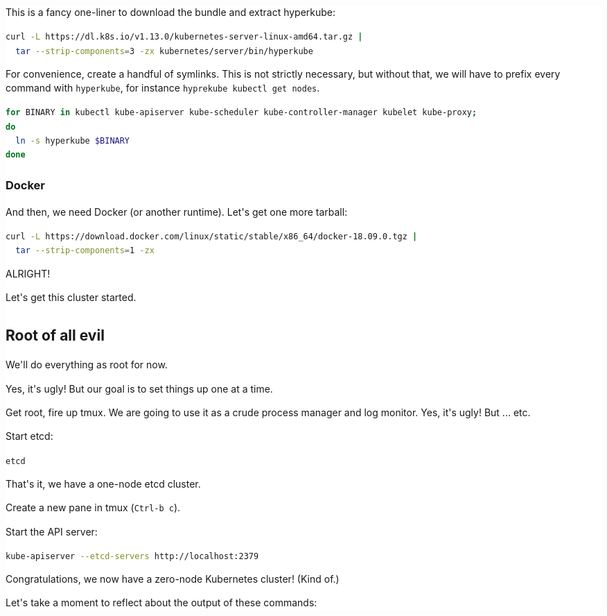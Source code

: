 This is a fancy one-liner to download the bundle and extract hyperkube:

```bash
curl -L https://dl.k8s.io/v1.13.0/kubernetes-server-linux-amd64.tar.gz | 
  tar --strip-components=3 -zx kubernetes/server/bin/hyperkube
```

For convenience, create a handful of symlinks. This is not strictly
necessary, but without that, we will have to prefix every command with
`hyperkube`, for instance `hyprekube kubectl get nodes`.

```bash
for BINARY in kubectl kube-apiserver kube-scheduler kube-controller-manager kubelet kube-proxy;
do
  ln -s hyperkube $BINARY
done
```


### Docker

And then, we need Docker (or another runtime). Let's get one more tarball:

```bash
curl -L https://download.docker.com/linux/static/stable/x86_64/docker-18.09.0.tgz |
  tar --strip-components=1 -zx
```

ALRIGHT!

Let's get this cluster started.


## Root of all evil

We'll do everything as root for now.

Yes, it's ugly! But our goal is to set things up one at a time.

Get root, fire up tmux. We are going to use it as a crude
process manager and log monitor. Yes, it's ugly! But ... etc.

Start etcd:

```bash
etcd
```

That's it, we have a one-node etcd cluster.

Create a new pane in tmux (`Ctrl-b c`).

Start the API server:

```bash
kube-apiserver --etcd-servers http://localhost:2379
```

Congratulations, we now have a zero-node Kubernetes cluster! (Kind of.)

Let's take a moment to reflect about the output of these commands:
